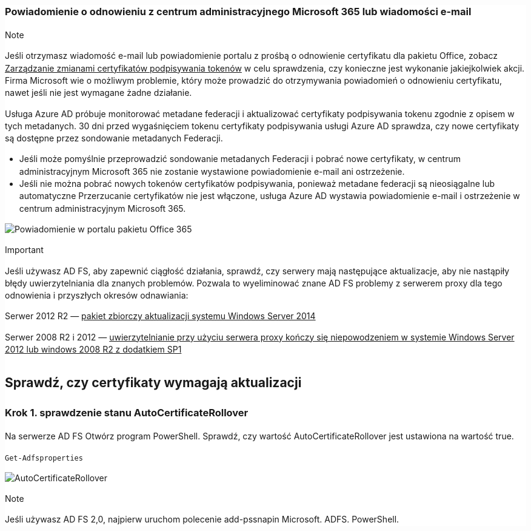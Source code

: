 ### <a name="renewal-notification-from-the-microsoft-365-admin-center-or-an-email"></a>Powiadomienie o odnowieniu z centrum administracyjnego Microsoft 365 lub wiadomości e-mail
> [!NOTE]
> Jeśli otrzymasz wiadomość e-mail lub powiadomienie portalu z prośbą o odnowienie certyfikatu dla pakietu Office, zobacz [Zarządzanie zmianami certyfikatów podpisywania tokenów](#managecerts) w celu sprawdzenia, czy konieczne jest wykonanie jakiejkolwiek akcji. Firma Microsoft wie o możliwym problemie, który może prowadzić do otrzymywania powiadomień o odnowieniu certyfikatu, nawet jeśli nie jest wymagane żadne działanie.
>
>

Usługa Azure AD próbuje monitorować metadane federacji i aktualizować certyfikaty podpisywania tokenu zgodnie z opisem w tych metadanych. 30 dni przed wygaśnięciem tokenu certyfikaty podpisywania usługi Azure AD sprawdza, czy nowe certyfikaty są dostępne przez sondowanie metadanych Federacji.

* Jeśli może pomyślnie przeprowadzić sondowanie metadanych Federacji i pobrać nowe certyfikaty, w centrum administracyjnym Microsoft 365 nie zostanie wystawione powiadomienie e-mail ani ostrzeżenie.
* Jeśli nie można pobrać nowych tokenów certyfikatów podpisywania, ponieważ metadane federacji są nieosiągalne lub automatyczne Przerzucanie certyfikatów nie jest włączone, usługa Azure AD wystawia powiadomienie e-mail i ostrzeżenie w centrum administracyjnym Microsoft 365.

![Powiadomienie w portalu pakietu Office 365](./media/how-to-connect-fed-o365-certs/notification.png)

> [!IMPORTANT]
> Jeśli używasz AD FS, aby zapewnić ciągłość działania, sprawdź, czy serwery mają następujące aktualizacje, aby nie nastąpiły błędy uwierzytelniania dla znanych problemów. Pozwala to wyeliminować znane AD FS problemy z serwerem proxy dla tego odnowienia i przyszłych okresów odnawiania:
>
> Serwer 2012 R2 — [pakiet zbiorczy aktualizacji systemu Windows Server 2014](https://support.microsoft.com/kb/2955164)
>
> Serwer 2008 R2 i 2012 — [uwierzytelnianie przy użyciu serwera proxy kończy się niepowodzeniem w systemie Windows Server 2012 lub windows 2008 R2 z dodatkiem SP1](https://support.microsoft.com/kb/3094446)
>
>

## <a name="check-if-the-certificates-need-to-be-updated"></a>Sprawdź, czy certyfikaty wymagają aktualizacji<a name="managecerts"></a>
### <a name="step-1-check-the-autocertificaterollover-state"></a>Krok 1. sprawdzenie stanu AutoCertificateRollover
Na serwerze AD FS Otwórz program PowerShell. Sprawdź, czy wartość AutoCertificateRollover jest ustawiona na wartość true.

    Get-Adfsproperties

![AutoCertificateRollover](./media/how-to-connect-fed-o365-certs/autocertrollover.png)

>[!NOTE] 
>Jeśli używasz AD FS 2,0, najpierw uruchom polecenie add-pssnapin Microsoft. ADFS. PowerShell.
